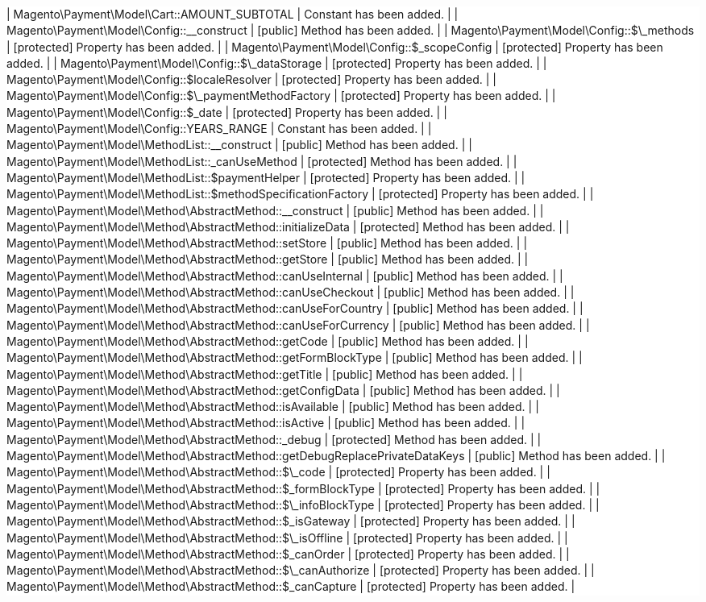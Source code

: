 | Magento\Payment\Model\Cart::AMOUNT\_SUBTOTAL                                                   | Constant has been added.                     |
| Magento\Payment\Model\Config::\_\_construct                                                    | [public] Method has been added.              |
| Magento\Payment\Model\Config::$\_methods                                                       | [protected] Property has been added.         |
| Magento\Payment\Model\Config::$\_scopeConfig                                                   | [protected] Property has been added.         |
| Magento\Payment\Model\Config::$\_dataStorage                                                   | [protected] Property has been added.         |
| Magento\Payment\Model\Config::$localeResolver                                                  | [protected] Property has been added.         |
| Magento\Payment\Model\Config::$\_paymentMethodFactory                                          | [protected] Property has been added.         |
| Magento\Payment\Model\Config::$\_date                                                          | [protected] Property has been added.         |
| Magento\Payment\Model\Config::YEARS\_RANGE                                                     | Constant has been added.                     |
| Magento\Payment\Model\MethodList::\_\_construct                                                | [public] Method has been added.              |
| Magento\Payment\Model\MethodList::\_canUseMethod                                               | [protected] Method has been added.           |
| Magento\Payment\Model\MethodList::$paymentHelper                                               | [protected] Property has been added.         |
| Magento\Payment\Model\MethodList::$methodSpecificationFactory                                  | [protected] Property has been added.         |
| Magento\Payment\Model\Method\AbstractMethod::\_\_construct                                     | [public] Method has been added.              |
| Magento\Payment\Model\Method\AbstractMethod::initializeData                                    | [protected] Method has been added.           |
| Magento\Payment\Model\Method\AbstractMethod::setStore                                          | [public] Method has been added.              |
| Magento\Payment\Model\Method\AbstractMethod::getStore                                          | [public] Method has been added.              |
| Magento\Payment\Model\Method\AbstractMethod::canUseInternal                                    | [public] Method has been added.              |
| Magento\Payment\Model\Method\AbstractMethod::canUseCheckout                                    | [public] Method has been added.              |
| Magento\Payment\Model\Method\AbstractMethod::canUseForCountry                                  | [public] Method has been added.              |
| Magento\Payment\Model\Method\AbstractMethod::canUseForCurrency                                 | [public] Method has been added.              |
| Magento\Payment\Model\Method\AbstractMethod::getCode                                           | [public] Method has been added.              |
| Magento\Payment\Model\Method\AbstractMethod::getFormBlockType                                  | [public] Method has been added.              |
| Magento\Payment\Model\Method\AbstractMethod::getTitle                                          | [public] Method has been added.              |
| Magento\Payment\Model\Method\AbstractMethod::getConfigData                                     | [public] Method has been added.              |
| Magento\Payment\Model\Method\AbstractMethod::isAvailable                                       | [public] Method has been added.              |
| Magento\Payment\Model\Method\AbstractMethod::isActive                                          | [public] Method has been added.              |
| Magento\Payment\Model\Method\AbstractMethod::\_debug                                           | [protected] Method has been added.           |
| Magento\Payment\Model\Method\AbstractMethod::getDebugReplacePrivateDataKeys                    | [public] Method has been added.              |
| Magento\Payment\Model\Method\AbstractMethod::$\_code                                           | [protected] Property has been added.         |
| Magento\Payment\Model\Method\AbstractMethod::$\_formBlockType                                  | [protected] Property has been added.         |
| Magento\Payment\Model\Method\AbstractMethod::$\_infoBlockType                                  | [protected] Property has been added.         |
| Magento\Payment\Model\Method\AbstractMethod::$\_isGateway                                      | [protected] Property has been added.         |
| Magento\Payment\Model\Method\AbstractMethod::$\_isOffline                                      | [protected] Property has been added.         |
| Magento\Payment\Model\Method\AbstractMethod::$\_canOrder                                       | [protected] Property has been added.         |
| Magento\Payment\Model\Method\AbstractMethod::$\_canAuthorize                                   | [protected] Property has been added.         |
| Magento\Payment\Model\Method\AbstractMethod::$\_canCapture                                     | [protected] Property has been added.         |
